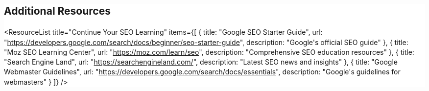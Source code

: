 ## Additional Resources

<ResourceList 
  title="Continue Your SEO Learning"
  items={[
    { title: "Google SEO Starter Guide", url: "https://developers.google.com/search/docs/beginner/seo-starter-guide", description: "Google's official SEO guide" },
    { title: "Moz SEO Learning Center", url: "https://moz.com/learn/seo", description: "Comprehensive SEO education resources" },
    { title: "Search Engine Land", url: "https://searchengineland.com/", description: "Latest SEO news and insights" },
    { title: "Google Webmaster Guidelines", url: "https://developers.google.com/search/docs/essentials", description: "Google's guidelines for webmasters" }
  ]}
/>

<ReflectionPrompt 
  prompt="What was the most valuable insight you gained from this SEO workshop? How will you apply it to improve your website's search performance?"
/>
